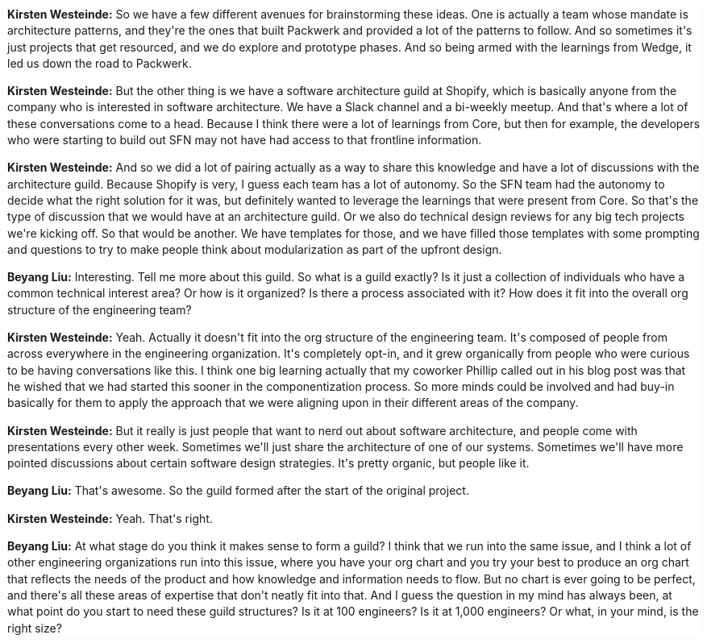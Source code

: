 **Kirsten Westeinde:**
So we have a few different avenues for brainstorming these ideas. One is actually a team whose mandate is architecture patterns, and they're the ones that built Packwerk and provided a lot of the patterns to follow. And so sometimes it's just projects that get resourced, and we do explore and prototype phases. And so being armed with the learnings from Wedge, it led us down the road to Packwerk.

**Kirsten Westeinde:**
But the other thing is we have a software architecture guild at Shopify, which is basically anyone from the company who is interested in software architecture. We have a Slack channel and a bi-weekly meetup. And that's where a lot of these conversations come to a head. Because I think there were a lot of learnings from Core, but then for example, the developers who were starting to build out SFN may not have had access to that frontline information.

**Kirsten Westeinde:**
And so we did a lot of pairing actually as a way to share this knowledge and have a lot of discussions with the architecture guild. Because Shopify is very, I guess each team has a lot of autonomy. So the SFN team had the autonomy to decide what the right solution for it was, but definitely wanted to leverage the learnings that were present from Core. So that's the type of discussion that we would have at an architecture guild. Or we also do technical design reviews for any big tech projects we're kicking off. So that would be another. We have templates for those, and we have filled those templates with some prompting and questions to try to make people think about modularization as part of the upfront design.

**Beyang Liu:**
Interesting. Tell me more about this guild. So what is a guild exactly? Is it just a collection of individuals who have a common technical interest area? Or how is it organized? Is there a process associated with it? How does it fit into the overall org structure of the engineering team?

**Kirsten Westeinde:**
Yeah. Actually it doesn't fit into the org structure of the engineering team. It's composed of people from across everywhere in the engineering organization. It's completely opt-in, and it grew organically from people who were curious to be having conversations like this. I think one big learning actually that my coworker Phillip called out in his blog post was that he wished that we had started this sooner in the componentization process. So more minds could be involved and had buy-in basically for them to apply the approach that we were aligning upon in their different areas of the company.

**Kirsten Westeinde:**
But it really is just people that want to nerd out about software architecture, and people come with presentations every other week. Sometimes we'll just share the architecture of one of our systems. Sometimes we'll have more pointed discussions about certain software design strategies. It's pretty organic, but people like it.

**Beyang Liu:**
That's awesome. So the guild formed after the start of the original project.

**Kirsten Westeinde:**
Yeah. That's right.

**Beyang Liu:**
At what stage do you think it makes sense to form a guild? I think that we run into the same issue, and I think a lot of other engineering organizations run into this issue, where you have your org chart and you try your best to produce an org chart that reflects the needs of the product and how knowledge and information needs to flow. But no chart is ever going to be perfect, and there's all these areas of expertise that don't neatly fit into that. And I guess the question in my mind has always been, at what point do you start to need these guild structures? Is it at 100 engineers? Is it at 1,000 engineers? Or what, in your mind, is the right size?
